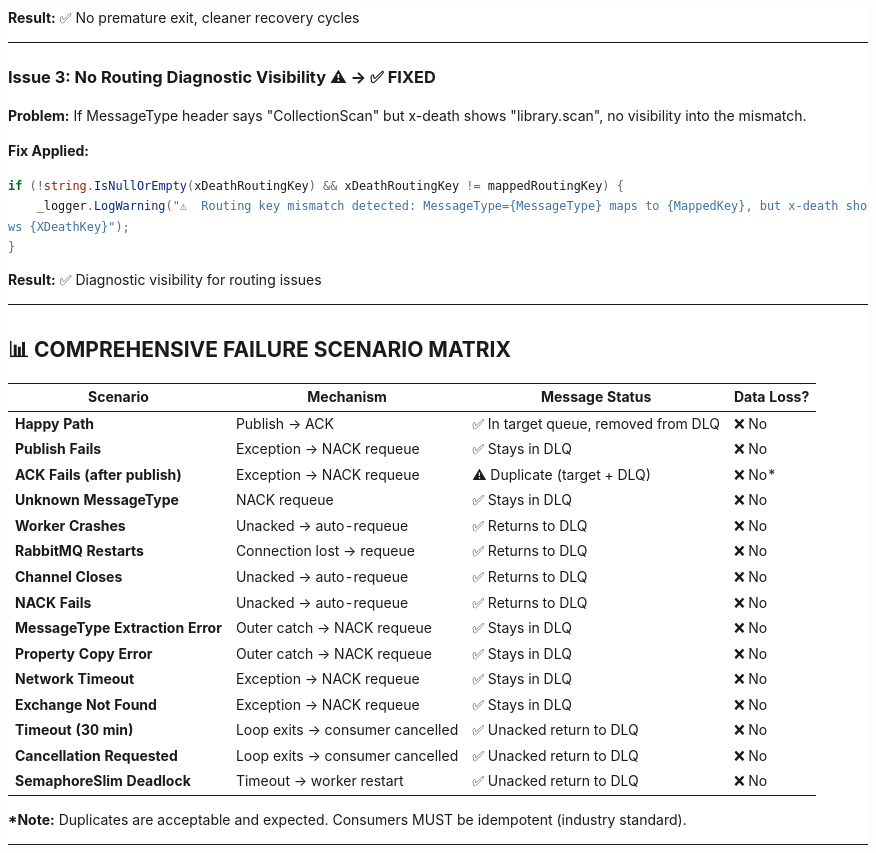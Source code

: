 **Result:** ✅ No premature exit, cleaner recovery cycles

---

### Issue 3: No Routing Diagnostic Visibility ⚠️ → ✅ FIXED

**Problem:**
If MessageType header says "CollectionScan" but x-death shows "library.scan", no visibility into the mismatch.

**Fix Applied:**
```csharp
if (!string.IsNullOrEmpty(xDeathRoutingKey) && xDeathRoutingKey != mappedRoutingKey) {
    _logger.LogWarning("⚠️  Routing key mismatch detected: MessageType={MessageType} maps to {MappedKey}, but x-death shows {XDeathKey}");
}
```

**Result:** ✅ Diagnostic visibility for routing issues

---

## 📊 COMPREHENSIVE FAILURE SCENARIO MATRIX

| Scenario | Mechanism | Message Status | Data Loss? |
|----------|-----------|----------------|------------|
| **Happy Path** | Publish → ACK | ✅ In target queue, removed from DLQ | ❌ No |
| **Publish Fails** | Exception → NACK requeue | ✅ Stays in DLQ | ❌ No |
| **ACK Fails (after publish)** | Exception → NACK requeue | ⚠️ Duplicate (target + DLQ) | ❌ No* |
| **Unknown MessageType** | NACK requeue | ✅ Stays in DLQ | ❌ No |
| **Worker Crashes** | Unacked → auto-requeue | ✅ Returns to DLQ | ❌ No |
| **RabbitMQ Restarts** | Connection lost → requeue | ✅ Returns to DLQ | ❌ No |
| **Channel Closes** | Unacked → auto-requeue | ✅ Returns to DLQ | ❌ No |
| **NACK Fails** | Unacked → auto-requeue | ✅ Returns to DLQ | ❌ No |
| **MessageType Extraction Error** | Outer catch → NACK requeue | ✅ Stays in DLQ | ❌ No |
| **Property Copy Error** | Outer catch → NACK requeue | ✅ Stays in DLQ | ❌ No |
| **Network Timeout** | Exception → NACK requeue | ✅ Stays in DLQ | ❌ No |
| **Exchange Not Found** | Exception → NACK requeue | ✅ Stays in DLQ | ❌ No |
| **Timeout (30 min)** | Loop exits → consumer cancelled | ✅ Unacked return to DLQ | ❌ No |
| **Cancellation Requested** | Loop exits → consumer cancelled | ✅ Unacked return to DLQ | ❌ No |
| **SemaphoreSlim Deadlock** | Timeout → worker restart | ✅ Unacked return to DLQ | ❌ No |

**\*Note:** Duplicates are acceptable and expected. Consumers MUST be idempotent (industry standard).

---